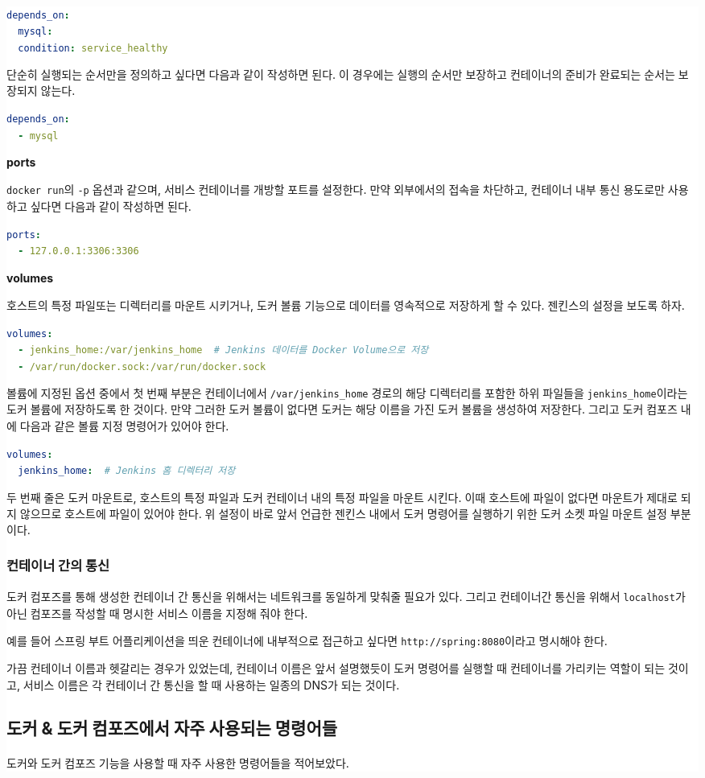 ```yaml
depends_on:
  mysql:
  condition: service_healthy
```

단순히 실행되는 순서만을 정의하고 싶다면 다음과 같이 작성하면 된다. 이 경우에는 실행의 순서만 보장하고 컨테이너의 준비가 완료되는 순서는 보장되지 않는다.

```yaml
depends_on:
  - mysql
```

**ports**

`docker run`의 `-p` 옵션과 같으며, 서비스 컨테이너를 개방할 포트를 설정한다. 만약 외부에서의 접속을 차단하고, 컨테이너 내부 통신 용도로만 사용하고 싶다면 다음과 같이 작성하면 된다.

```yaml
ports:
  - 127.0.0.1:3306:3306
```

**volumes**

호스트의 특정 파일또는 디렉터리를 마운트 시키거나, 도커 볼륨 기능으로 데이터를 영속적으로 저장하게 할 수 있다. 젠킨스의 설정을 보도록 하자.

```yaml
volumes:
  - jenkins_home:/var/jenkins_home  # Jenkins 데이터를 Docker Volume으로 저장
  - /var/run/docker.sock:/var/run/docker.sock
```

볼륨에 지정된 옵션 중에서 첫 번째 부분은 컨테이너에서 `/var/jenkins_home` 경로의 해당 디렉터리를 포함한 하위 파일들을 `jenkins_home`이라는 도커 볼륨에 저장하도록 한 것이다. 만약 그러한 도커 볼륨이 없다면 도커는 해당 이름을 가진 도커 볼륨을 생성하여 저장한다. 그리고 도커 컴포즈 내에 다음과 같은 볼륨 지정 명령어가 있어야 한다.

```yaml
volumes:
  jenkins_home:  # Jenkins 홈 디렉터리 저장
```

두 번째 줄은 도커 마운트로, 호스트의 특정 파일과 도커 컨테이너 내의 특정 파일을 마운트 시킨다. 이때 호스트에 파일이 없다면 마운트가 제대로 되지 않으므로 호스트에 파일이 있어야 한다. 위 설정이 바로 앞서 언급한 젠킨스 내에서 도커 명령어를 실행하기 위한 도커 소켓 파일 마운트 설정 부분이다.

### 컨테이너 간의 통신

도커 컴포즈를 통해 생성한 컨테이너 간 통신을 위해서는 네트워크를 동일하게 맞춰줄 필요가 있다. 그리고 컨테이너간 통신을 위해서 `localhost`가 아닌 컴포즈를 작성할 때 명시한 서비스 이름을 지정해 줘야 한다.

예를 들어 스프링 부트 어플리케이션을 띄운 컨테이너에 내부적으로 접근하고 싶다면 `http://spring:8080`이라고 명시해야 한다.

가끔 컨테이너 이름과 헷갈리는 경우가 있었는데, 컨테이너 이름은 앞서 설명했듯이 도커 명령어를 실행할 때 컨테이너를 가리키는 역할이 되는 것이고, 서비스 이름은 각 컨테이너 간 통신을 할 때 사용하는 일종의 DNS가 되는 것이다.

## 도커 & 도커 컴포즈에서 자주 사용되는 명령어들

도커와 도커 컴포즈 기능을 사용할 때 자주 사용한 명령어들을 적어보았다.
